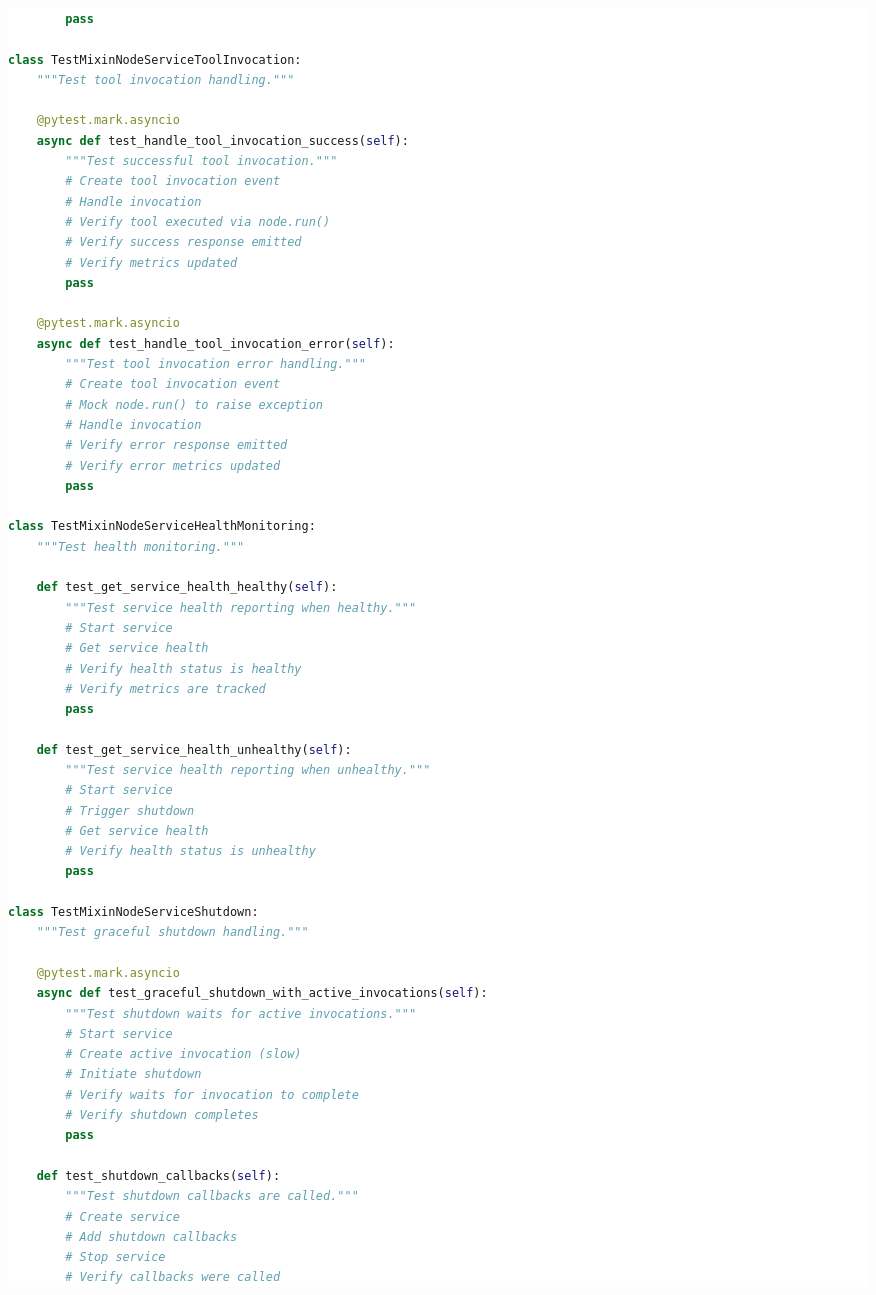 ```python
        pass

class TestMixinNodeServiceToolInvocation:
    """Test tool invocation handling."""

    @pytest.mark.asyncio
    async def test_handle_tool_invocation_success(self):
        """Test successful tool invocation."""
        # Create tool invocation event
        # Handle invocation
        # Verify tool executed via node.run()
        # Verify success response emitted
        # Verify metrics updated
        pass

    @pytest.mark.asyncio
    async def test_handle_tool_invocation_error(self):
        """Test tool invocation error handling."""
        # Create tool invocation event
        # Mock node.run() to raise exception
        # Handle invocation
        # Verify error response emitted
        # Verify error metrics updated
        pass

class TestMixinNodeServiceHealthMonitoring:
    """Test health monitoring."""

    def test_get_service_health_healthy(self):
        """Test service health reporting when healthy."""
        # Start service
        # Get service health
        # Verify health status is healthy
        # Verify metrics are tracked
        pass

    def test_get_service_health_unhealthy(self):
        """Test service health reporting when unhealthy."""
        # Start service
        # Trigger shutdown
        # Get service health
        # Verify health status is unhealthy
        pass

class TestMixinNodeServiceShutdown:
    """Test graceful shutdown handling."""

    @pytest.mark.asyncio
    async def test_graceful_shutdown_with_active_invocations(self):
        """Test shutdown waits for active invocations."""
        # Start service
        # Create active invocation (slow)
        # Initiate shutdown
        # Verify waits for invocation to complete
        # Verify shutdown completes
        pass

    def test_shutdown_callbacks(self):
        """Test shutdown callbacks are called."""
        # Create service
        # Add shutdown callbacks
        # Stop service
        # Verify callbacks were called
```